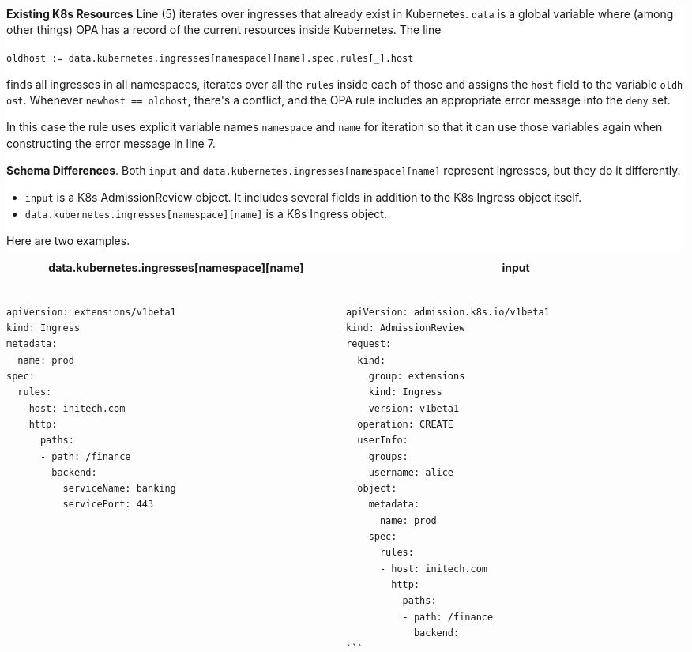 **Existing K8s Resources** Line (5) iterates over ingresses that already exist in Kubernetes. `data` is a global variable where (among other things) OPA has a record of the current resources inside Kubernetes.  The line

```oldhost := data.kubernetes.ingresses[namespace][name].spec.rules[_].host```

finds all ingresses in all namespaces, iterates over all the `rules` inside each of those and assigns the `host` field to the variable `oldhost`.  Whenever `newhost == oldhost`, there's a conflict, and the OPA rule includes an appropriate error message into the `deny` set.

In this case the rule uses explicit variable names `namespace` and `name` for iteration so that it can use those variables again when constructing the error message in line 7.

**Schema Differences**.  Both `input` and `data.kubernetes.ingresses[namespace][name]` represent ingresses, but they do it differently.

* `input` is a K8s AdmissionReview object.  It includes several fields in addition to the K8s Ingress object itself.
* `data.kubernetes.ingresses[namespace][name]` is a K8s Ingress object.

Here are two examples.

<div>
<div style="float: left; width: 50%; border: 1px black">
<center><b>data.kubernetes.ingresses[namespace][name]</b></center>
<pre><code>
apiVersion: extensions/v1beta1
kind: Ingress
metadata:
  name: prod
spec:
  rules:
  - host: initech.com
    http:
      paths:
      - path: /finance
        backend:
          serviceName: banking
          servicePort: 443
</code></pre></div>
<div style="float: left; width: 50%; padding 3px;">
<center><b>input</b></center>
<pre><code>
apiVersion: admission.k8s.io/v1beta1
kind: AdmissionReview
request:
  kind:
    group: extensions
    kind: Ingress
    version: v1beta1
  operation: CREATE
  userInfo:
    groups:
    username: alice
  object:
    metadata:
      name: prod
    spec:
      rules:
      - host: initech.com
        http:
          paths:
          - path: /finance
            backend:
```